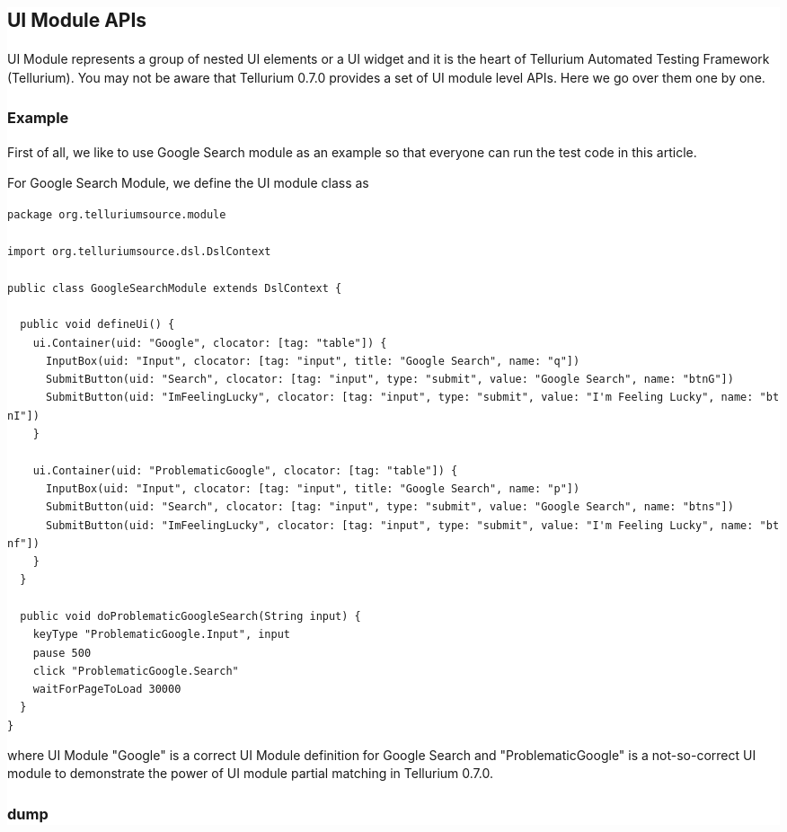 ## UI Module APIs ##

UI Module represents a group of nested UI elements or a UI widget and it is the heart of Tellurium Automated Testing Framework (Tellurium). You may not be aware that Tellurium 0.7.0 provides a set of UI module level APIs. Here we go over them one by one.

### Example ###

First of all, we like to use Google Search module as an example so that everyone can run the test code in this article.

For Google Search Module, we define the UI module class as

```
package org.telluriumsource.module

import org.telluriumsource.dsl.DslContext

public class GoogleSearchModule extends DslContext {

  public void defineUi() {
    ui.Container(uid: "Google", clocator: [tag: "table"]) {
      InputBox(uid: "Input", clocator: [tag: "input", title: "Google Search", name: "q"])
      SubmitButton(uid: "Search", clocator: [tag: "input", type: "submit", value: "Google Search", name: "btnG"])
      SubmitButton(uid: "ImFeelingLucky", clocator: [tag: "input", type: "submit", value: "I'm Feeling Lucky", name: "btnI"])
    }

    ui.Container(uid: "ProblematicGoogle", clocator: [tag: "table"]) {
      InputBox(uid: "Input", clocator: [tag: "input", title: "Google Search", name: "p"])
      SubmitButton(uid: "Search", clocator: [tag: "input", type: "submit", value: "Google Search", name: "btns"])
      SubmitButton(uid: "ImFeelingLucky", clocator: [tag: "input", type: "submit", value: "I'm Feeling Lucky", name: "btnf"])
    }    
  }

  public void doProblematicGoogleSearch(String input) {
    keyType "ProblematicGoogle.Input", input
    pause 500
    click "ProblematicGoogle.Search"
    waitForPageToLoad 30000
  }
}
```

where UI Module "Google" is a correct UI Module definition for Google Search and "ProblematicGoogle" is a not-so-correct UI module to demonstrate the power of UI module partial matching in Tellurium 0.7.0.

### dump ###

